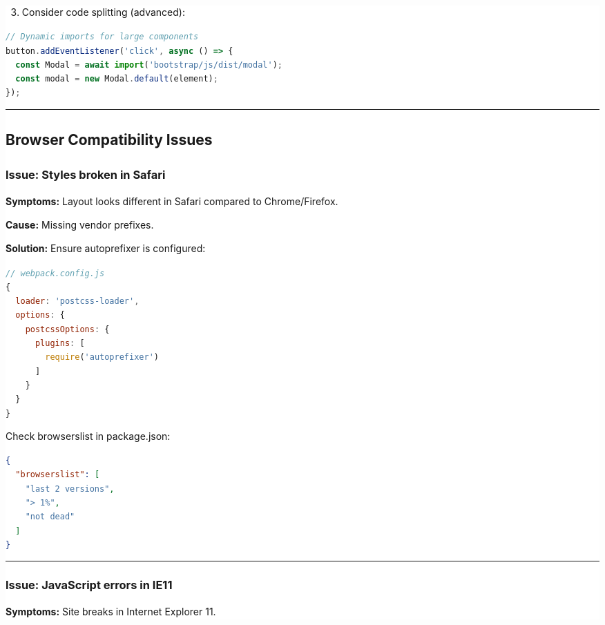 3. Consider code splitting (advanced):
```javascript
// Dynamic imports for large components
button.addEventListener('click', async () => {
  const Modal = await import('bootstrap/js/dist/modal');
  const modal = new Modal.default(element);
});
```

---

## Browser Compatibility Issues

### Issue: Styles broken in Safari

**Symptoms:**
Layout looks different in Safari compared to Chrome/Firefox.

**Cause:**
Missing vendor prefixes.

**Solution:**
Ensure autoprefixer is configured:
```javascript
// webpack.config.js
{
  loader: 'postcss-loader',
  options: {
    postcssOptions: {
      plugins: [
        require('autoprefixer')
      ]
    }
  }
}
```

Check browserslist in package.json:
```json
{
  "browserslist": [
    "last 2 versions",
    "> 1%",
    "not dead"
  ]
}
```

---

### Issue: JavaScript errors in IE11

**Symptoms:**
Site breaks in Internet Explorer 11.
